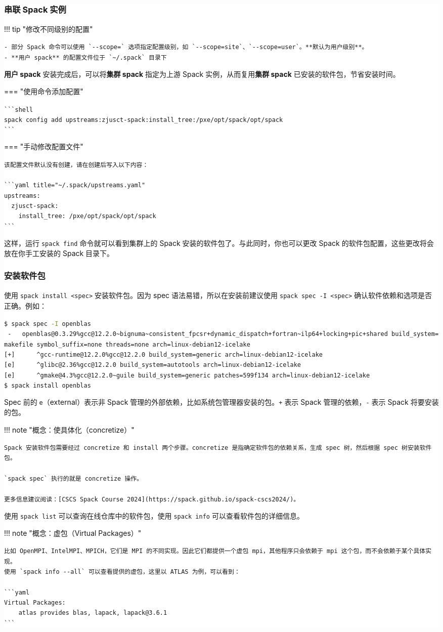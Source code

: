 ### 串联 Spack 实例

!!! tip "修改不同级别的配置"

    - 部分 Spack 命令可以使用 `--scope=` 选项指定配置级别，如 `--scope=site`、`--scope=user`。**默认为用户级别**。
    - **用户 spack** 的配置文件位于 `~/.spack` 目录下

**用户 spack** 安装完成后，可以将**集群 spack** 指定为上游 Spack 实例，从而复用**集群 spack** 已安装的软件包，节省安装时间。

=== "使用命令添加配置"

    ```shell
    spack config add upstreams:zjusct-spack:install_tree:/pxe/opt/spack/opt/spack
    ```

=== "手动修改配置文件"

    该配置文件默认没有创建，请在创建后写入以下内容：

    ```yaml title="~/.spack/upstreams.yaml"
    upstreams:
      zjusct-spack:
        install_tree: /pxe/opt/spack/opt/spack
    ```

这样，运行 `spack find` 命令就可以看到集群上的 Spack 安装的软件包了。与此同时，你也可以更改 Spack 的软件包配置，这些更改将会放在你手工安装的 Spack 目录下。

### 安装软件包

使用 `spack install <spec>` 安装软件包。因为 spec 语法易错，所以在安装前建议使用 `spack spec -I <spec>` 确认软件依赖和选项是否正确。例如：

```bash
$ spack spec -I openblas
 -   openblas@0.3.29%gcc@12.2.0~bignuma~consistent_fpcsr+dynamic_dispatch+fortran~ilp64+locking+pic+shared build_system=makefile symbol_suffix=none threads=none arch=linux-debian12-icelake
[+]      ^gcc-runtime@12.2.0%gcc@12.2.0 build_system=generic arch=linux-debian12-icelake
[e]      ^glibc@2.36%gcc@12.2.0 build_system=autotools arch=linux-debian12-icelake
[e]      ^gmake@4.3%gcc@12.2.0~guile build_system=generic patches=599f134 arch=linux-debian12-icelake
$ spack install openblas
```

Spec 前的 `e`（external）表示非 Spack 管理的外部依赖，比如系统包管理器安装的包。`+` 表示 Spack 管理的依赖，`-` 表示 Spack 将要安装的包。

!!! note "概念：使具体化（concretize）"

    Spack 安装软件包需要经过 concretize 和 install 两个步骤。concretize 是指确定软件包的依赖关系，生成 spec 树，然后根据 spec 树安装软件包。

    `spack spec` 执行的就是 concretize 操作。

    更多信息建议阅读：[CSCS Spack Course 2024](https://spack.github.io/spack-cscs2024/)。

使用 `spack list` 可以查询在线仓库中的软件包，使用 `spack info` 可以查看软件包的详细信息。

!!! note "概念：虚包（Virtual Packages）"

    比如 OpenMPI、IntelMPI、MPICH，它们是 MPI 的不同实现。因此它们都提供一个虚包 mpi，其他程序只会依赖于 mpi 这个包，而不会依赖于某个具体实现。
    使用 `spack info --all` 可以查看提供的虚包，这里以 ATLAS 为例，可以看到：

    ```yaml
    Virtual Packages:
        atlas provides blas, lapack, lapack@3.6.1
    ```
